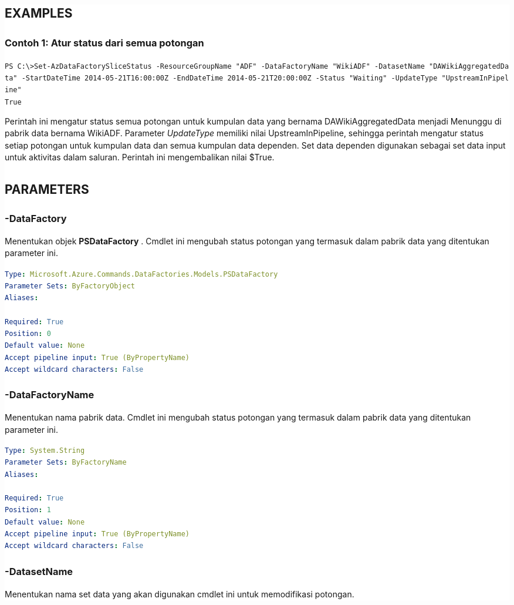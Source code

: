 ## EXAMPLES

### Contoh 1: Atur status dari semua potongan
```
PS C:\>Set-AzDataFactorySliceStatus -ResourceGroupName "ADF" -DataFactoryName "WikiADF" -DatasetName "DAWikiAggregatedData" -StartDateTime 2014-05-21T16:00:00Z -EndDateTime 2014-05-21T20:00:00Z -Status "Waiting" -UpdateType "UpstreamInPipeline"
True
```

Perintah ini mengatur status semua potongan untuk kumpulan data yang bernama DAWikiAggregatedData menjadi Menunggu di pabrik data bernama WikiADF.
Parameter *UpdateType* memiliki nilai UpstreamInPipeline, sehingga perintah mengatur status setiap potongan untuk kumpulan data dan semua kumpulan data dependen.
Set data dependen digunakan sebagai set data input untuk aktivitas dalam saluran.
Perintah ini mengembalikan nilai $True.

## PARAMETERS

### -DataFactory
Menentukan objek **PSDataFactory** .
Cmdlet ini mengubah status potongan yang termasuk dalam pabrik data yang ditentukan parameter ini.

```yaml
Type: Microsoft.Azure.Commands.DataFactories.Models.PSDataFactory
Parameter Sets: ByFactoryObject
Aliases:

Required: True
Position: 0
Default value: None
Accept pipeline input: True (ByPropertyName)
Accept wildcard characters: False
```

### -DataFactoryName
Menentukan nama pabrik data.
Cmdlet ini mengubah status potongan yang termasuk dalam pabrik data yang ditentukan parameter ini.

```yaml
Type: System.String
Parameter Sets: ByFactoryName
Aliases:

Required: True
Position: 1
Default value: None
Accept pipeline input: True (ByPropertyName)
Accept wildcard characters: False
```

### -DatasetName
Menentukan nama set data yang akan digunakan cmdlet ini untuk memodifikasi potongan.
